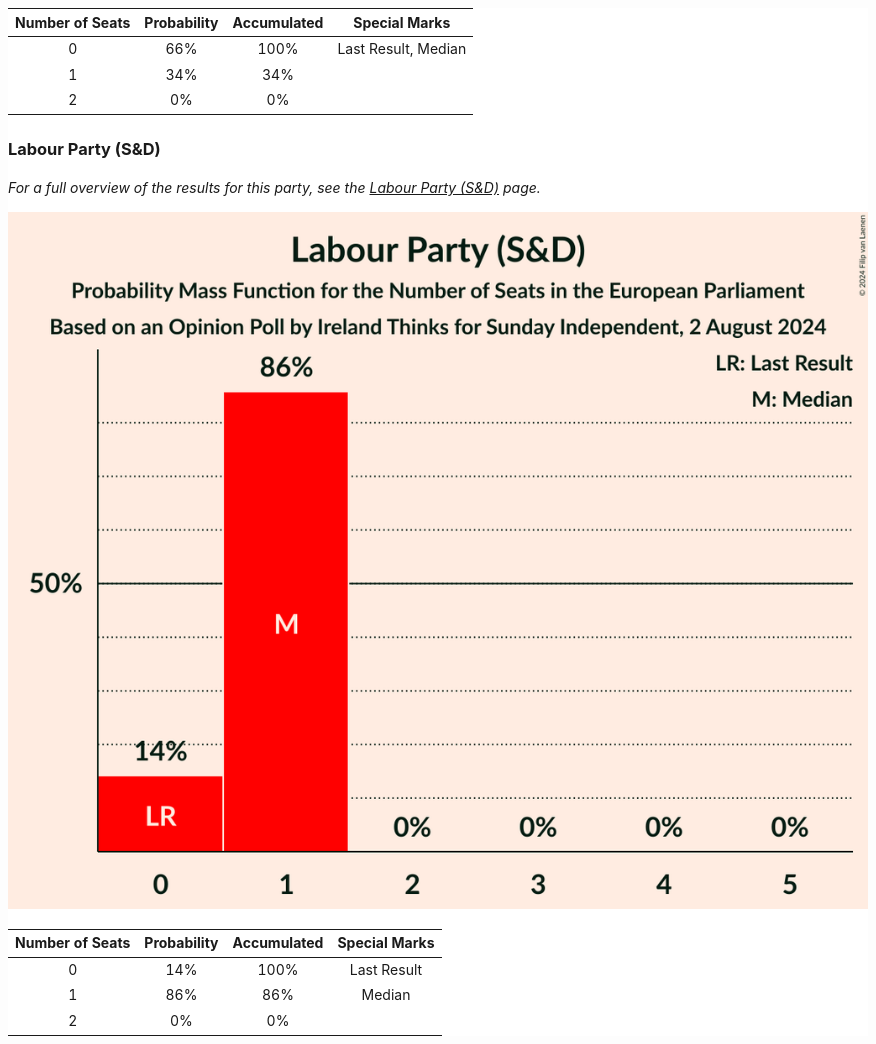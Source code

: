 | Number of Seats | Probability | Accumulated | Special Marks |
|:---------------:|:-----------:|:-----------:|:-------------:|
| 0 | 66% | 100% | Last Result, Median |
| 1 | 34% | 34% |  |
| 2 | 0% | 0% |  |

### Labour Party (S&D)

*For a full overview of the results for this party, see the [Labour Party (S&D)](party-labourpartysd.html) page.*

![Graph with seats probability mass function not yet produced](2024-08-02-IrelandThinks-seats-pmf-labourpartysd.png "Seats Probability Mass Function")

| Number of Seats | Probability | Accumulated | Special Marks |
|:---------------:|:-----------:|:-----------:|:-------------:|
| 0 | 14% | 100% | Last Result |
| 1 | 86% | 86% | Median |
| 2 | 0% | 0% |  |
